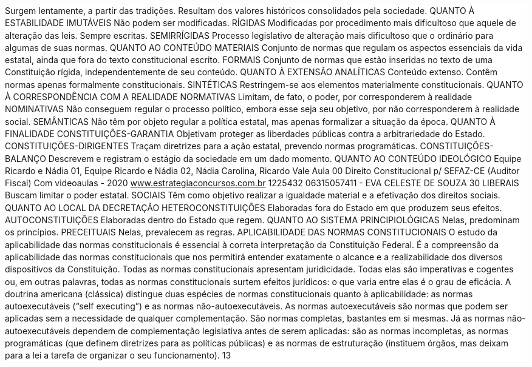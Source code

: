 Surgem lentamente, a partir das tradições. Resultam dos valores históricos consolidados pela sociedade.
QUANTO À ESTABILIDADE IMUTÁVEIS Não podem ser modificadas.
RÍGIDAS
Modificadas por procedimento mais dificultoso que aquele de alteração das leis. Sempre escritas.
SEMIRRÍGIDAS
Processo legislativo de alteração mais dificultoso que o ordinário para algumas de suas normas.
QUANTO AO CONTEÚDO
MATERIAIS
Conjunto de normas que regulam os aspectos essenciais da vida estatal, ainda que fora do texto constitucional escrito.
FORMAIS
Conjunto de normas que estão inseridas no texto de uma Constituição rígida, independentemente de seu conteúdo.
QUANTO À EXTENSÃO
ANALÍTICAS
Conteúdo extenso. Contêm normas apenas formalmente constitucionais.
SINTÉTICAS Restringem-se aos elementos materialmente constitucionais.
QUANTO À CORRESPONDÊNCIA COM A REALIDADE NORMATIVAS Limitam, de fato, o poder, por corresponderem à realidade NOMINATIVAS
Não conseguem regular o processo político, embora esse seja seu objetivo, por não corresponderem à realidade social.
SEMÂNTICAS
Não têm por objeto regular a política estatal, mas apenas formalizar a situação da época.
QUANTO À FINALIDADE
CONSTITUIÇÕES-GARANTIA Objetivam proteger as liberdades públicas contra a arbitrariedade do Estado.
CONSTITUIÇÕES-DIRIGENTES Traçam diretrizes para a ação estatal, prevendo normas programáticas.
CONSTITUIÇÕES-BALANÇO Descrevem e registram o estágio da sociedade em um dado momento.
QUANTO AO CONTEÚDO IDEOLÓGICO Equipe Ricardo e Nádia 01, Equipe Ricardo e Nádia 02, Nádia Carolina, Ricardo Vale Aula 00
Direito Constitucional p/ SEFAZ-CE (Auditor Fiscal) Com videoaulas - 2020 www.estrategiaconcursos.com.br 1225432
06315057411 - EVA CELESTE DE SOUZA 
30
LIBERAIS Buscam limitar o poder estatal.
SOCIAIS
Têm como objetivo realizar a igualdade material e a efetivação dos direitos sociais.
QUANTO AO LOCAL DA DECRETAÇÃO HETEROCONSTITUIÇÕES Elaboradas fora do Estado em que produzem seus efeitos.
AUTOCONSTITUIÇÕES Elaboradas dentro do Estado que regem.
QUANTO AO SISTEMA
PRINCIPIOLÓGICAS Nelas, predominam os princípios.
PRECEITUAIS Nelas, prevalecem as regras.
APLICABILIDADE DAS NORMAS CONSTITUCIONAIS O  estudo da  aplicabilidade das  normas  constitucionais  é  essencial  à  correta  interpretação  da  Constituição Federal.  É  a  compreensão  da  aplicabilidade  das  normas  constitucionais  que  nos  permitirá  entender exatamente o alcance e a realizabilidade dos diversos dispositivos da Constituição.
Todas  as  normas  constitucionais  apresentam  juridicidade.  Todas  elas  são  imperativas  e  cogentes  ou, em outras palavras, todas as normas constitucionais surtem efeitos jurídicos: o que varia entre elas é o grau de eficácia.
A doutrina americana (clássica) distingue duas espécies de normas constitucionais quanto à aplicabilidade:
as normas autoexecutáveis (“self executing”) e as normas não-autoexecutáveis.
As normas  autoexecutáveis são  normas  que  podem  ser  aplicadas  sem  a  necessidade  de  qualquer complementação.  São  normas  completas,  bastantes  em  si  mesmas.  Já  as normas  não-autoexecutáveis dependem de complementação legislativa antes de serem aplicadas: são as normas incompletas, as normas programáticas  (que  definem  diretrizes  para  as  políticas  públicas)  e  as  normas  de  estruturação  (instituem órgãos, mas deixam para a lei a tarefa de organizar o seu funcionamento).
13

